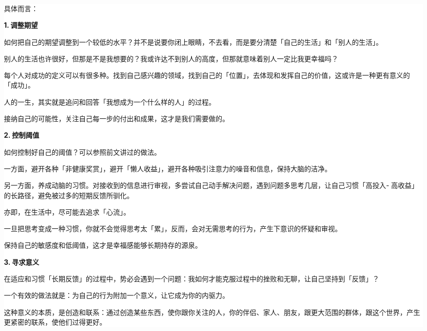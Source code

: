   

具体而言：

  

  

**1\. 调整期望**

  

如何把自己的期望调整到一个较低的水平？并不是说要你闭上眼睛，不去看，而是要分清楚「自己的生活」和「别人的生活」。

  

别人的生活也许很好，但那是不是我想要的？我或许达不到别人的高度，但那就意味着别人一定比我更幸福吗？

  

每个人对成功的定义可以有很多种。找到自己感兴趣的领域，找到自己的「位置」，去体现和发挥自己的价值，这或许是一种更有意义的「成功」。

  

人的一生，其实就是追问和回答「我想成为一个什么样的人」的过程。

  

接纳自己的可能性，关注自己每一步的付出和成果，这才是我们需要做的。

  

  

**2\. 控制阈值**

  

如何控制好自己的阈值？可以参照前文讲过的做法。

  

一方面，避开各种「非健康奖赏」，避开「懒人收益」，避开各种吸引注意力的噪音和信息，保持大脑的洁净。

  

另一方面，养成动脑的习惯。对接收到的信息进行审视，多尝试自己动手解决问题，遇到问题多思考几层，让自己习惯「高投入-
高收益」的长路径，避免被过多的短期反馈所驯化。

  

亦即，在生活中，尽可能去追求「心流」。

  

一旦把思考变成一种习惯，你就不会觉得思考太「累」，反而，会对无需思考的行为，产生下意识的怀疑和审视。

  

保持自己的敏感度和低阈值，这才是幸福感能够长期持存的源泉。

  

  

**3\. 寻求意义**

  

在适应和习惯「长期反馈」的过程中，势必会遇到一个问题：我如何才能克服过程中的挫败和无聊，让自己坚持到「反馈」？

  

一个有效的做法就是：为自己的行为附加一个意义，让它成为你的内驱力。

  

这种意义的本质，是创造和联系：通过创造某些东西，使你跟你关注的人，你的伴侣、家人、朋友，跟更大范围的群体，跟这个世界，产生更紧密的联系，使他们过得更好。
